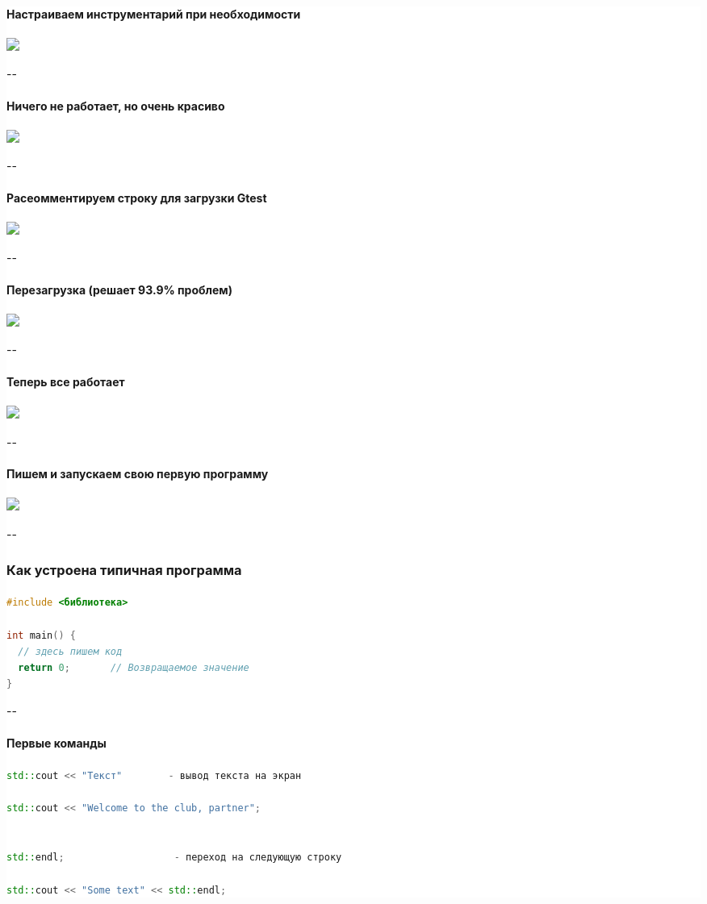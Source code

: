 #### Настраиваем инструментарий при необходимости
![](./src/image_2022-09-19_12-34-49.png)

--

#### Ничего не работает, но очень красиво
![](./src/image_2022-09-19_12-38-02.png)

--

#### Расеомментируем строку для загрузки Gtest
![](./src/image_2022-09-19_12-39-46.png)

--

#### Перезагрузка (решает 93.9% проблем)
![](./src/image_2022-09-19_12-41-32.png)

--

#### Теперь все работает
![](./src/image_2022-09-19_12-45-42.png)

--

#### Пишем и запускаем свою первую программу
![](./src/image_2022-09-19_13-12-45.png)

--

### Как устроена типичная программа

```cpp
#include <библиотека>

int main() {
  // здесь пишем код
  return 0;       // Возвращаемое значение
}
```

--

#### Первые команды

```cpp
std::cout << "Текст"        - вывод текста на экран   

std::cout << "Welcome to the club, partner";


std::endl;                   - переход на следующую строку

std::cout << "Some text" << std::endl;
```
